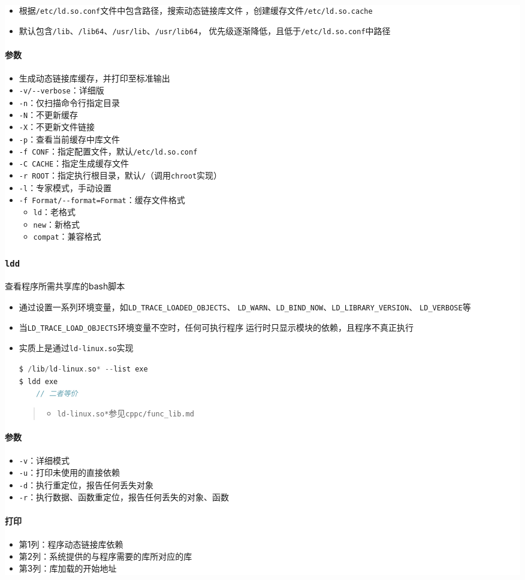-	根据`/etc/ld.so.conf`文件中包含路径，搜索动态链接库文件
	，创建缓存文件`/etc/ld.so.cache`

-	默认包含`/lib`、`/lib64`、`/usr/lib`、`/usr/lib64`，
	优先级逐渐降低，且低于`/etc/ld.so.conf`中路径

####	参数

-	生成动态链接库缓存，并打印至标准输出
-	`-v/--verbose`：详细版
-	`-n`：仅扫描命令行指定目录
-	`-N`：不更新缓存
-	`-X`：不更新文件链接
-	`-p`：查看当前缓存中库文件
-	`-f CONF`：指定配置文件，默认`/etc/ld.so.conf`
-	`-C CACHE`：指定生成缓存文件
-	`-r ROOT`：指定执行根目录，默认`/`（调用`chroot`实现）
-	`-l`：专家模式，手动设置
-	`-f Format/--format=Format`：缓存文件格式
	-	`ld`：老格式
	-	`new`：新格式
	-	`compat`：兼容格式

###	`ldd`

查看程序所需共享库的bash脚本

-	通过设置一系列环境变量，如`LD_TRACE_LOADED_OBJECTS`、
	`LD_WARN`、`LD_BIND_NOW`、`LD_LIBRARY_VERSION`、
	`LD_VERBOSE`等

-	当`LD_TRACE_LOAD_OBJECTS`环境变量不空时，任何可执行程序
	运行时只显示模块的依赖，且程序不真正执行

-	实质上是通过`ld-linux.so`实现

	```c
	$ /lib/ld-linux.so* --list exe
	$ ldd exe
		// 二者等价
	```

	> - `ld-linux.so*`参见`cppc/func_lib.md`

####	参数

-	`-v`：详细模式
-	`-u`：打印未使用的直接依赖
-	`-d`：执行重定位，报告任何丢失对象
-	`-r`：执行数据、函数重定位，报告任何丢失的对象、函数

####	打印

-	第1列：程序动态链接库依赖
-	第2列：系统提供的与程序需要的库所对应的库
-	第3列：库加载的开始地址
